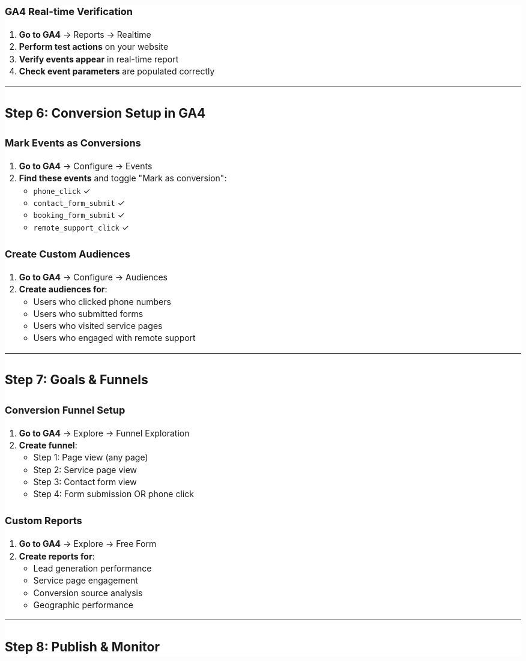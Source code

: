 ### GA4 Real-time Verification
1. **Go to GA4** → Reports → Realtime
2. **Perform test actions** on your website
3. **Verify events appear** in real-time report
4. **Check event parameters** are populated correctly

---

## Step 6: Conversion Setup in GA4

### Mark Events as Conversions
1. **Go to GA4** → Configure → Events
2. **Find these events** and toggle "Mark as conversion":
   - `phone_click` ✓
   - `contact_form_submit` ✓
   - `booking_form_submit` ✓
   - `remote_support_click` ✓

### Create Custom Audiences
1. **Go to GA4** → Configure → Audiences
2. **Create audiences for**:
   - Users who clicked phone numbers
   - Users who submitted forms
   - Users who visited service pages
   - Users who engaged with remote support

---

## Step 7: Goals & Funnels

### Conversion Funnel Setup
1. **Go to GA4** → Explore → Funnel Exploration
2. **Create funnel**:
   - Step 1: Page view (any page)
   - Step 2: Service page view
   - Step 3: Contact form view
   - Step 4: Form submission OR phone click

### Custom Reports
1. **Go to GA4** → Explore → Free Form
2. **Create reports for**:
   - Lead generation performance
   - Service page engagement
   - Conversion source analysis
   - Geographic performance

---

## Step 8: Publish & Monitor
